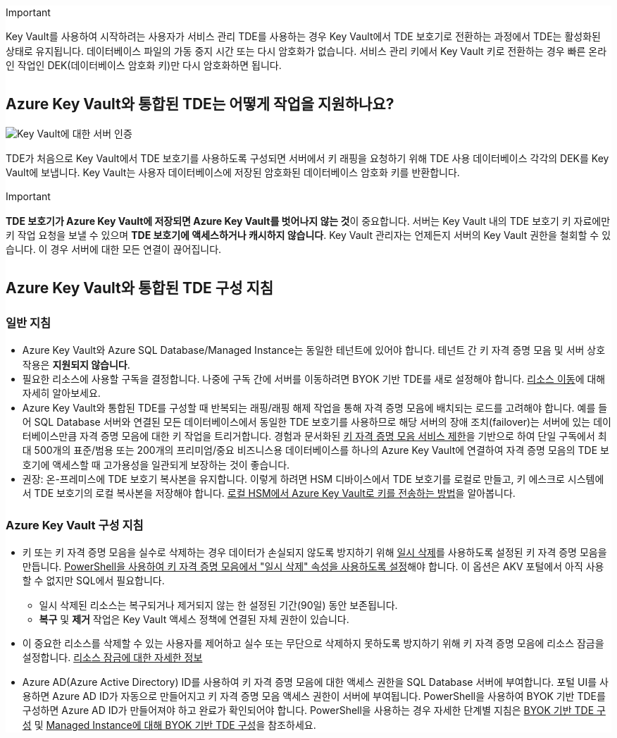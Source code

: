> [!IMPORTANT]
> Key Vault를 사용하여 시작하려는 사용자가 서비스 관리 TDE를 사용하는 경우 Key Vault에서 TDE 보호기로 전환하는 과정에서 TDE는 활성화된 상태로 유지됩니다. 데이터베이스 파일의 가동 중지 시간 또는 다시 암호화가 없습니다. 서비스 관리 키에서 Key Vault 키로 전환하는 경우 빠른 온라인 작업인 DEK(데이터베이스 암호화 키)만 다시 암호화하면 됩니다.

## <a name="how-does-tde-with-azure-key-vault-integration-support-work"></a>Azure Key Vault와 통합된 TDE는 어떻게 작업을 지원하나요?

![Key Vault에 대한 서버 인증](./media/transparent-data-encryption-byok-azure-sql/tde-byok-server-authentication-flow.PNG)

TDE가 처음으로 Key Vault에서 TDE 보호기를 사용하도록 구성되면 서버에서 키 래핑을 요청하기 위해 TDE 사용 데이터베이스 각각의 DEK를 Key Vault에 보냅니다. Key Vault는 사용자 데이터베이스에 저장된 암호화된 데이터베이스 암호화 키를 반환합니다.  

> [!IMPORTANT]
> **TDE 보호기가 Azure Key Vault에 저장되면 Azure Key Vault를 벗어나지 않는 것**이 중요합니다. 서버는 Key Vault 내의 TDE 보호기 키 자료에만 키 작업 요청을 보낼 수 있으며 **TDE 보호기에 액세스하거나 캐시하지 않습니다**. Key Vault 관리자는 언제든지 서버의 Key Vault 권한을 철회할 수 있습니다. 이 경우 서버에 대한 모든 연결이 끊어집니다.

## <a name="guidelines-for-configuring-tde-with-azure-key-vault"></a>Azure Key Vault와 통합된 TDE 구성 지침

### <a name="general-guidelines"></a>일반 지침

- Azure Key Vault와 Azure SQL Database/Managed Instance는 동일한 테넌트에 있어야 합니다.  테넌트 간 키 자격 증명 모음 및 서버 상호 작용은 **지원되지 않습니다**.
- 필요한 리소스에 사용할 구독을 결정합니다. 나중에 구독 간에 서버를 이동하려면 BYOK 기반 TDE를 새로 설정해야 합니다. [리소스 이동](https://docs.microsoft.com/azure/azure-resource-manager/resource-group-move-resources)에 대해 자세히 알아보세요.
- Azure Key Vault와 통합된 TDE를 구성할 때 반복되는 래핑/래핑 해제 작업을 통해 자격 증명 모음에 배치되는 로드를 고려해야 합니다. 예를 들어 SQL Database 서버와 연결된 모든 데이터베이스에서 동일한 TDE 보호기를 사용하므로 해당 서버의 장애 조치(failover)는 서버에 있는 데이터베이스만큼 자격 증명 모음에 대한 키 작업을 트리거합니다. 경험과 문서화된 [키 자격 증명 모음 서비스 제한](https://docs.microsoft.com/azure/key-vault/key-vault-service-limits)을 기반으로 하여 단일 구독에서 최대 500개의 표준/범용 또는 200개의 프리미엄/중요 비즈니스용 데이터베이스를 하나의 Azure Key Vault에 연결하여 자격 증명 모음의 TDE 보호기에 액세스할 때 고가용성을 일관되게 보장하는 것이 좋습니다.
- 권장: 온-프레미스에 TDE 보호기 복사본을 유지합니다.  이렇게 하려면 HSM 디바이스에서 TDE 보호기를 로컬로 만들고, 키 에스크로 시스템에서 TDE 보호기의 로컬 복사본을 저장해야 합니다.  [로컬 HSM에서 Azure Key Vault로 키를 전송하는 방법](https://docs.microsoft.com/azure/key-vault/key-vault-hsm-protected-keys)을 알아봅니다.

### <a name="guidelines-for-configuring-azure-key-vault"></a>Azure Key Vault 구성 지침

- 키 또는 키 자격 증명 모음을 실수로 삭제하는 경우 데이터가 손실되지 않도록 방지하기 위해 [일시 삭제](https://docs.microsoft.com/azure/key-vault/key-vault-ovw-soft-delete)를 사용하도록 설정된 키 자격 증명 모음을 만듭니다.  [PowerShell을 사용하여 키 자격 증명 모음에서 "일시 삭제" 속성을 사용하도록 설정](https://docs.microsoft.com/azure/key-vault/key-vault-soft-delete-powershell)해야 합니다. 이 옵션은 AKV 포털에서 아직 사용할 수 없지만 SQL에서 필요합니다.  
  - 일시 삭제된 리소스는 복구되거나 제거되지 않는 한 설정된 기간(90일) 동안 보존됩니다.
  - **복구** 및 **제거** 작업은 Key Vault 액세스 정책에 연결된 자체 권한이 있습니다.
- 이 중요한 리소스를 삭제할 수 있는 사용자를 제어하고 실수 또는 무단으로 삭제하지 못하도록 방지하기 위해 키 자격 증명 모음에 리소스 잠금을 설정합니다.  [리소스 잠금에 대한 자세한 정보](https://docs.microsoft.com/azure/azure-resource-manager/resource-group-lock-resources)

- Azure AD(Azure Active Directory) ID를 사용하여 키 자격 증명 모음에 대한 액세스 권한을 SQL Database 서버에 부여합니다.  포털 UI를 사용하면 Azure AD ID가 자동으로 만들어지고 키 자격 증명 모음 액세스 권한이 서버에 부여됩니다.  PowerShell을 사용하여 BYOK 기반 TDE를 구성하면 Azure AD ID가 만들어져야 하고 완료가 확인되어야 합니다. PowerShell을 사용하는 경우 자세한 단계별 지침은 [BYOK 기반 TDE 구성](transparent-data-encryption-byok-azure-sql-configure.md) 및 [Managed Instance에 대해 BYOK 기반 TDE 구성](http://aka.ms/sqlmibyoktdepowershell)을 참조하세요.
